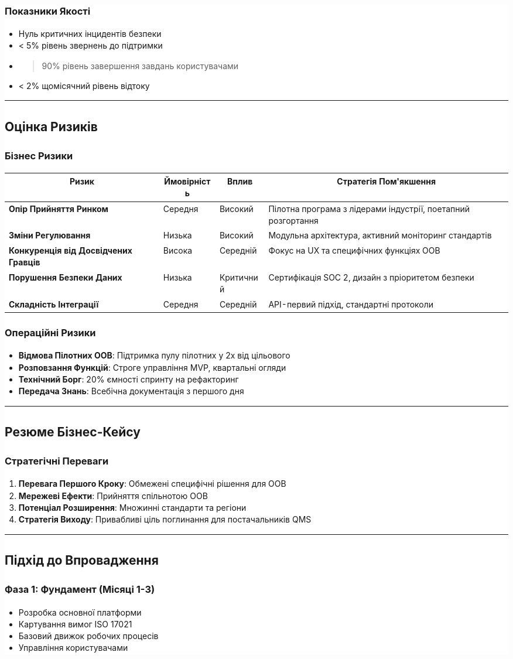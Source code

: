 ### Показники Якості

- Нуль критичних інцидентів безпеки
- < 5% рівень звернень до підтримки
- > 90% рівень завершення завдань користувачами
- < 2% щомісячний рівень відтоку

---

## Оцінка Ризиків

### Бізнес Ризики

| Ризик | Ймовірність | Вплив | Стратегія Пом'якшення |
|-------|------------|-------|----------------------|
| **Опір Прийняття Ринком** | Середня | Високий | Пілотна програма з лідерами індустрії, поетапний розгортання |
| **Зміни Регулювання** | Низька | Високий | Модульна архітектура, активний моніторинг стандартів |
| **Конкуренція від Досвідчених Гравців** | Висока | Середній | Фокус на UX та специфічних функціях ООВ |
| **Порушення Безпеки Даних** | Низька | Критичний | Сертифікація SOC 2, дизайн з пріоритетом безпеки |
| **Складність Інтеграції** | Середня | Середній | API-первий підхід, стандартні протоколи |

### Операційні Ризики

- **Відмова Пілотних ООВ**: Підтримка пулу пілотних у 2x від цільового
- **Розповзання Функцій**: Строге управління MVP, квартальні огляди
- **Технічний Борг**: 20% ємності спринту на рефакторинг
- **Передача Знань**: Всебічна документація з першого дня

---

## Резюме Бізнес-Кейсу

### Стратегічні Переваги

1. **Перевага Першого Кроку**: Обмежені специфічні рішення для ООВ
2. **Мережеві Ефекти**: Прийняття спільнотою ООВ
3. **Потенціал Розширення**: Множинні стандарти та регіони
4. **Стратегія Виходу**: Привабливі ціль поглинання для постачальників QMS

---

## Підхід до Впровадження

### Фаза 1: Фундамент (Місяці 1-3)

- Розробка основної платформи
- Картування вимог ISO 17021
- Базовий движок робочих процесів
- Управління користувачами
